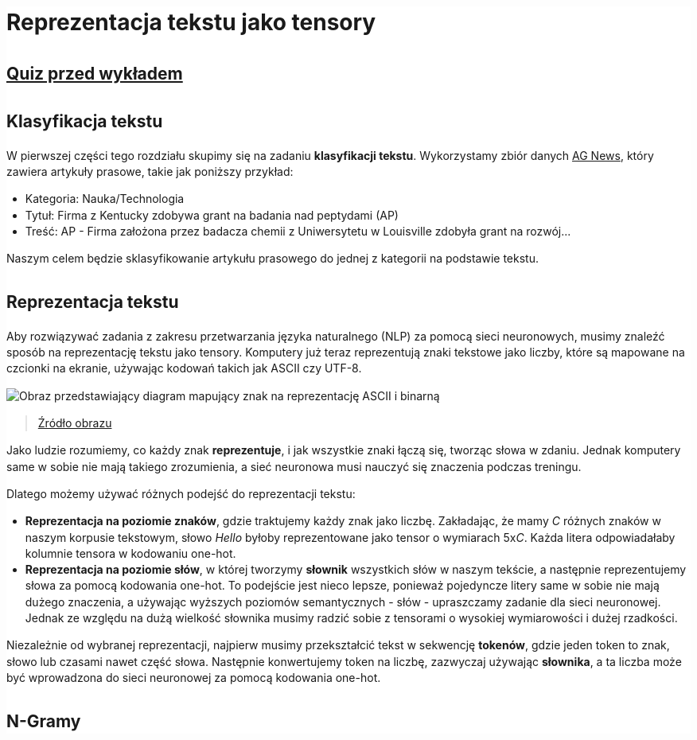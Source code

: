 
# Reprezentacja tekstu jako tensory

## [Quiz przed wykładem](https://red-field-0a6ddfd03.1.azurestaticapps.net/quiz/113)

## Klasyfikacja tekstu

W pierwszej części tego rozdziału skupimy się na zadaniu **klasyfikacji tekstu**. Wykorzystamy zbiór danych [AG News](https://www.kaggle.com/amananandrai/ag-news-classification-dataset), który zawiera artykuły prasowe, takie jak poniższy przykład:

* Kategoria: Nauka/Technologia  
* Tytuł: Firma z Kentucky zdobywa grant na badania nad peptydami (AP)  
* Treść: AP - Firma założona przez badacza chemii z Uniwersytetu w Louisville zdobyła grant na rozwój...

Naszym celem będzie sklasyfikowanie artykułu prasowego do jednej z kategorii na podstawie tekstu.

## Reprezentacja tekstu

Aby rozwiązywać zadania z zakresu przetwarzania języka naturalnego (NLP) za pomocą sieci neuronowych, musimy znaleźć sposób na reprezentację tekstu jako tensory. Komputery już teraz reprezentują znaki tekstowe jako liczby, które są mapowane na czcionki na ekranie, używając kodowań takich jak ASCII czy UTF-8.

<img alt="Obraz przedstawiający diagram mapujący znak na reprezentację ASCII i binarną" src="images/ascii-character-map.png" width="50%"/>

> [Źródło obrazu](https://www.seobility.net/en/wiki/ASCII)

Jako ludzie rozumiemy, co każdy znak **reprezentuje**, i jak wszystkie znaki łączą się, tworząc słowa w zdaniu. Jednak komputery same w sobie nie mają takiego zrozumienia, a sieć neuronowa musi nauczyć się znaczenia podczas treningu.

Dlatego możemy używać różnych podejść do reprezentacji tekstu:

* **Reprezentacja na poziomie znaków**, gdzie traktujemy każdy znak jako liczbę. Zakładając, że mamy *C* różnych znaków w naszym korpusie tekstowym, słowo *Hello* byłoby reprezentowane jako tensor o wymiarach 5x*C*. Każda litera odpowiadałaby kolumnie tensora w kodowaniu one-hot.  
* **Reprezentacja na poziomie słów**, w której tworzymy **słownik** wszystkich słów w naszym tekście, a następnie reprezentujemy słowa za pomocą kodowania one-hot. To podejście jest nieco lepsze, ponieważ pojedyncze litery same w sobie nie mają dużego znaczenia, a używając wyższych poziomów semantycznych - słów - upraszczamy zadanie dla sieci neuronowej. Jednak ze względu na dużą wielkość słownika musimy radzić sobie z tensorami o wysokiej wymiarowości i dużej rzadkości.

Niezależnie od wybranej reprezentacji, najpierw musimy przekształcić tekst w sekwencję **tokenów**, gdzie jeden token to znak, słowo lub czasami nawet część słowa. Następnie konwertujemy token na liczbę, zazwyczaj używając **słownika**, a ta liczba może być wprowadzona do sieci neuronowej za pomocą kodowania one-hot.

## N-Gramy

